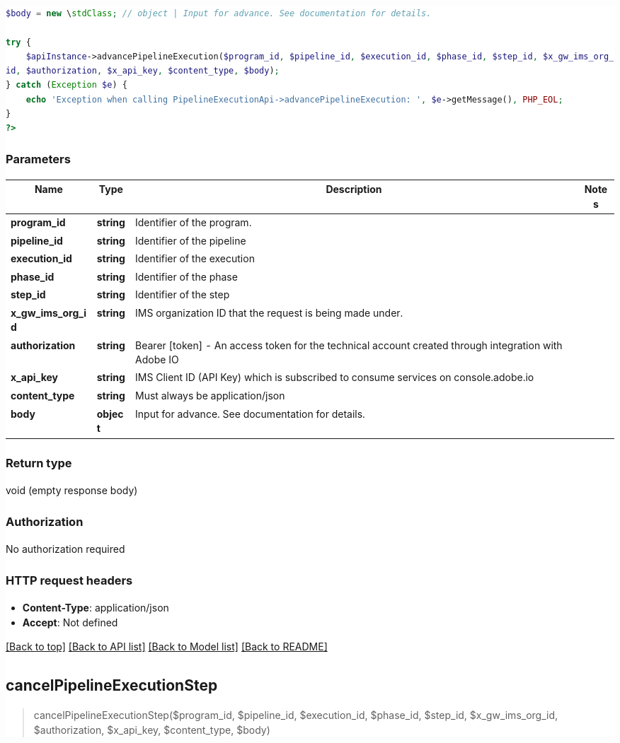 ```php
$body = new \stdClass; // object | Input for advance. See documentation for details.

try {
    $apiInstance->advancePipelineExecution($program_id, $pipeline_id, $execution_id, $phase_id, $step_id, $x_gw_ims_org_id, $authorization, $x_api_key, $content_type, $body);
} catch (Exception $e) {
    echo 'Exception when calling PipelineExecutionApi->advancePipelineExecution: ', $e->getMessage(), PHP_EOL;
}
?>
```

### Parameters


Name | Type | Description  | Notes
------------- | ------------- | ------------- | -------------
 **program_id** | **string**| Identifier of the program. |
 **pipeline_id** | **string**| Identifier of the pipeline |
 **execution_id** | **string**| Identifier of the execution |
 **phase_id** | **string**| Identifier of the phase |
 **step_id** | **string**| Identifier of the step |
 **x_gw_ims_org_id** | **string**| IMS organization ID that the request is being made under. |
 **authorization** | **string**| Bearer [token] - An access token for the technical account created through integration with Adobe IO |
 **x_api_key** | **string**| IMS Client ID (API Key) which is subscribed to consume services on console.adobe.io |
 **content_type** | **string**| Must always be application/json |
 **body** | **object**| Input for advance. See documentation for details. |

### Return type

void (empty response body)

### Authorization

No authorization required

### HTTP request headers

- **Content-Type**: application/json
- **Accept**: Not defined

[[Back to top]](#) [[Back to API list]](../../README.md#documentation-for-api-endpoints)
[[Back to Model list]](../../README.md#documentation-for-models)
[[Back to README]](../../README.md)


## cancelPipelineExecutionStep

> cancelPipelineExecutionStep($program_id, $pipeline_id, $execution_id, $phase_id, $step_id, $x_gw_ims_org_id, $authorization, $x_api_key, $content_type, $body)
